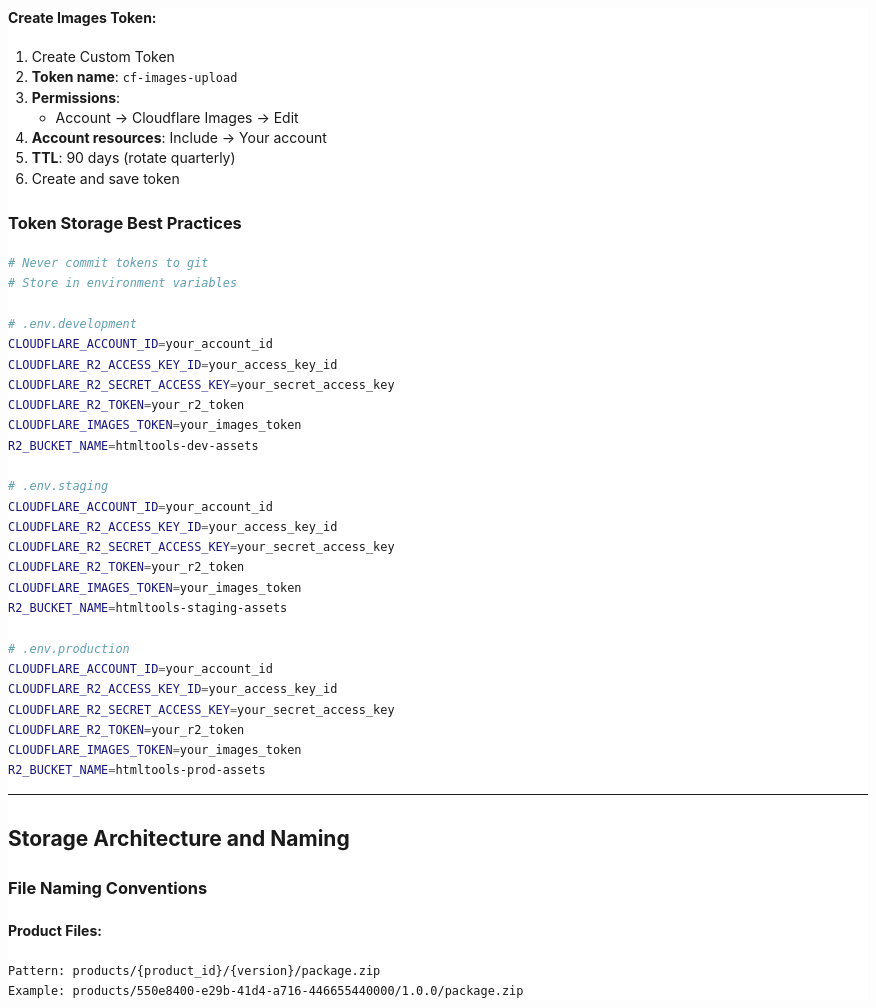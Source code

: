 #### Create Images Token:
1. Create Custom Token
2. **Token name**: `cf-images-upload`
3. **Permissions**:
   - Account → Cloudflare Images → Edit
4. **Account resources**: Include → Your account
5. **TTL**: 90 days (rotate quarterly)
6. Create and save token

### Token Storage Best Practices
```bash
# Never commit tokens to git
# Store in environment variables

# .env.development
CLOUDFLARE_ACCOUNT_ID=your_account_id
CLOUDFLARE_R2_ACCESS_KEY_ID=your_access_key_id
CLOUDFLARE_R2_SECRET_ACCESS_KEY=your_secret_access_key
CLOUDFLARE_R2_TOKEN=your_r2_token
CLOUDFLARE_IMAGES_TOKEN=your_images_token
R2_BUCKET_NAME=htmltools-dev-assets

# .env.staging
CLOUDFLARE_ACCOUNT_ID=your_account_id
CLOUDFLARE_R2_ACCESS_KEY_ID=your_access_key_id
CLOUDFLARE_R2_SECRET_ACCESS_KEY=your_secret_access_key
CLOUDFLARE_R2_TOKEN=your_r2_token
CLOUDFLARE_IMAGES_TOKEN=your_images_token
R2_BUCKET_NAME=htmltools-staging-assets

# .env.production
CLOUDFLARE_ACCOUNT_ID=your_account_id
CLOUDFLARE_R2_ACCESS_KEY_ID=your_access_key_id
CLOUDFLARE_R2_SECRET_ACCESS_KEY=your_secret_access_key
CLOUDFLARE_R2_TOKEN=your_r2_token
CLOUDFLARE_IMAGES_TOKEN=your_images_token
R2_BUCKET_NAME=htmltools-prod-assets
```

---

## Storage Architecture and Naming

### File Naming Conventions

#### Product Files:
```
Pattern: products/{product_id}/{version}/package.zip
Example: products/550e8400-e29b-41d4-a716-446655440000/1.0.0/package.zip
```
